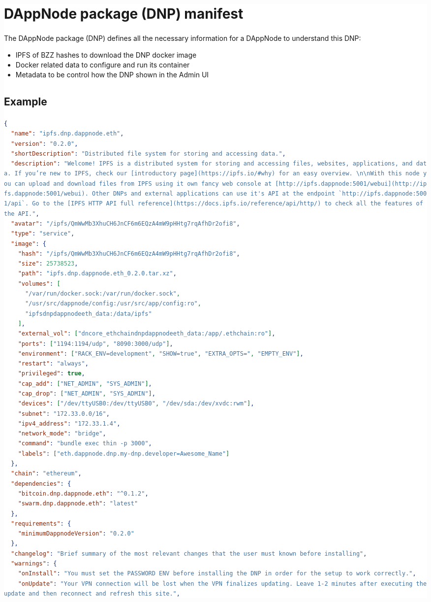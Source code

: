 # DAppNode package (DNP) manifest

The DAppNode package (DNP) defines all the necessary information for a DAppNode to understand this DNP:

- IPFS of BZZ hashes to download the DNP docker image
- Docker related data to configure and run its container
- Metadata to be control how the DNP shown in the Admin UI

## Example

```json
{
  "name": "ipfs.dnp.dappnode.eth",
  "version": "0.2.0",
  "shortDescription": "Distributed file system for storing and accessing data.",
  "description": "Welcome! IPFS is a distributed system for storing and accessing files, websites, applications, and data. If you’re new to IPFS, check our [introductory page](https://ipfs.io/#why) for an easy overview. \n\nWith this node you can upload and download files from IPFS using it own fancy web console at [http://ipfs.dappnode:5001/webui](http://ipfs.dappnode:5001/webui). Other DNPs and external applications can use it's API at the endpoint `http://ipfs.dappnode:5001/api`. Go to the [IPFS HTTP API full reference](https://docs.ipfs.io/reference/api/http/) to check all the features of the API.",
  "avatar": "/ipfs/QmWwMb3XhuCH6JnCF6m6EQzA4mW9pHHtg7rqAfhDr2ofi8",
  "type": "service",
  "image": {
    "hash": "/ipfs/QmWwMb3XhuCH6JnCF6m6EQzA4mW9pHHtg7rqAfhDr2ofi8",
    "size": 25738523,
    "path": "ipfs.dnp.dappnode.eth_0.2.0.tar.xz",
    "volumes": [
      "/var/run/docker.sock:/var/run/docker.sock",
      "/usr/src/dappnode/config:/usr/src/app/config:ro",
      "ipfsdnpdappnodeeth_data:/data/ipfs"
    ],
    "external_vol": ["dncore_ethchaindnpdappnodeeth_data:/app/.ethchain:ro"],
    "ports": ["1194:1194/udp", "8090:3000/udp"],
    "environment": ["RACK_ENV=development", "SHOW=true", "EXTRA_OPTS=", "EMPTY_ENV"],
    "restart": "always",
    "privileged": true,
    "cap_add": ["NET_ADMIN", "SYS_ADMIN"],
    "cap_drop": ["NET_ADMIN", "SYS_ADMIN"],
    "devices": ["/dev/ttyUSB0:/dev/ttyUSB0", "/dev/sda:/dev/xvdc:rwm"],
    "subnet": "172.33.0.0/16",
    "ipv4_address": "172.33.1.4",
    "network_mode": "bridge",
    "command": "bundle exec thin -p 3000",
    "labels": ["eth.dappnode.dnp.my-dnp.developer=Awesome_Name"]
  },
  "chain": "ethereum",
  "dependencies": {
    "bitcoin.dnp.dappnode.eth": "^0.1.2",
    "swarm.dnp.dappnode.eth": "latest"
  },
  "requirements": {
    "minimumDappnodeVersion": "0.2.0"
  },
  "changelog": "Brief summary of the most relevant changes that the user must known before installing",
  "warnings": {
    "onInstall": "You must set the PASSWORD ENV before installing the DNP in order for the setup to work correctly.",
    "onUpdate": "Your VPN connection will be lost when the VPN finalizes updating. Leave 1-2 minutes after executing the update and then reconnect and refresh this site.",
```